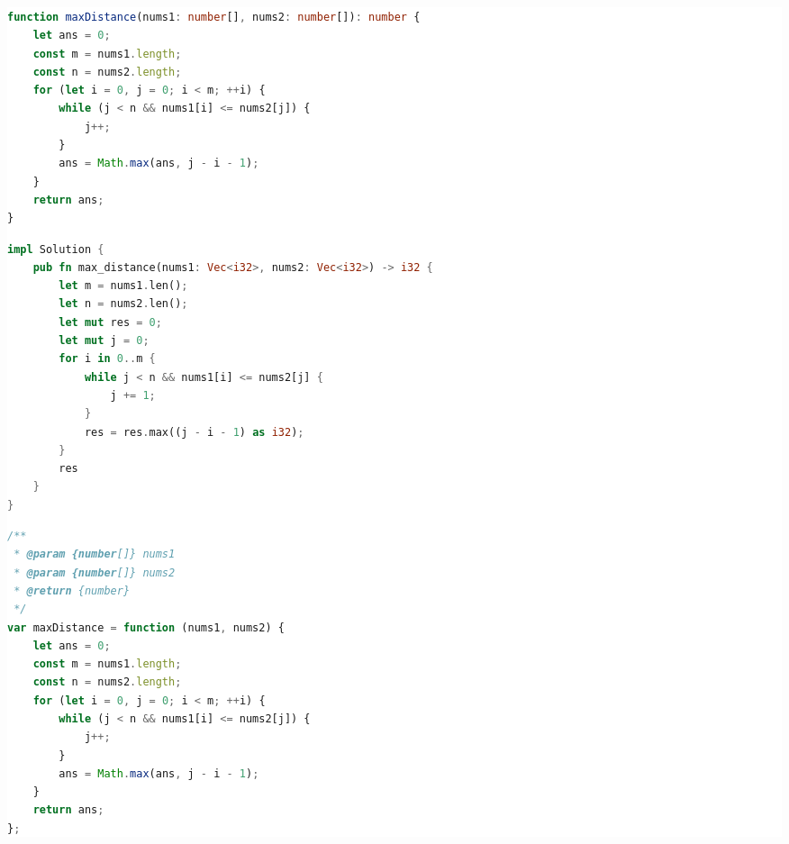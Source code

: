 ```ts
function maxDistance(nums1: number[], nums2: number[]): number {
    let ans = 0;
    const m = nums1.length;
    const n = nums2.length;
    for (let i = 0, j = 0; i < m; ++i) {
        while (j < n && nums1[i] <= nums2[j]) {
            j++;
        }
        ans = Math.max(ans, j - i - 1);
    }
    return ans;
}
```

```rust
impl Solution {
    pub fn max_distance(nums1: Vec<i32>, nums2: Vec<i32>) -> i32 {
        let m = nums1.len();
        let n = nums2.len();
        let mut res = 0;
        let mut j = 0;
        for i in 0..m {
            while j < n && nums1[i] <= nums2[j] {
                j += 1;
            }
            res = res.max((j - i - 1) as i32);
        }
        res
    }
}
```

```js
/**
 * @param {number[]} nums1
 * @param {number[]} nums2
 * @return {number}
 */
var maxDistance = function (nums1, nums2) {
    let ans = 0;
    const m = nums1.length;
    const n = nums2.length;
    for (let i = 0, j = 0; i < m; ++i) {
        while (j < n && nums1[i] <= nums2[j]) {
            j++;
        }
        ans = Math.max(ans, j - i - 1);
    }
    return ans;
};
```




